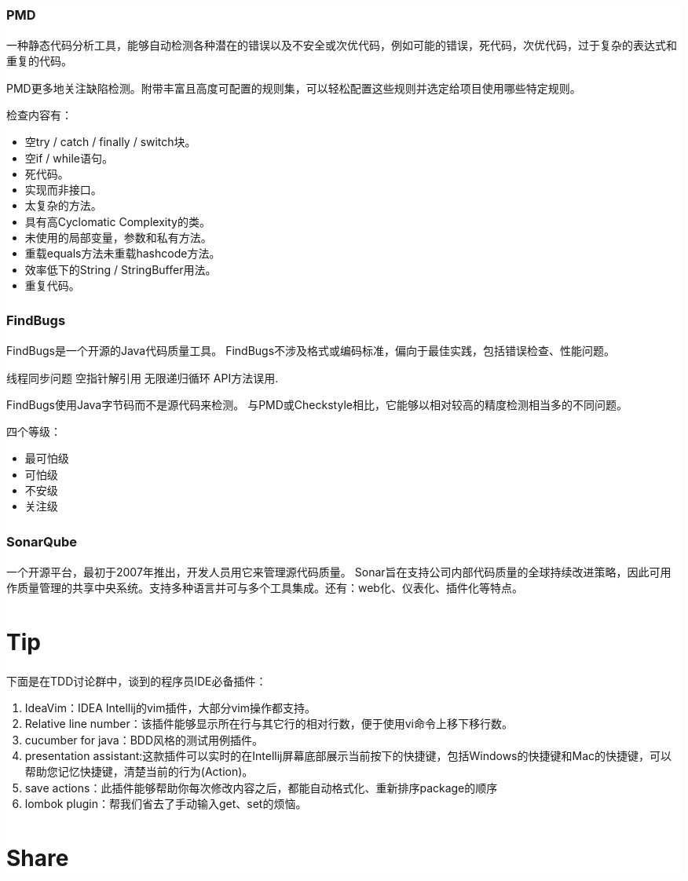 ### PMD

一种静态代码分析工具，能够自动检测各种潜在的错误以及不安全或次优代码，例如可能的错误，死代码，次优代码，过于复杂的表达式和重复的代码。

PMD更多地关注缺陷检测。附带丰富且高度可配置的规则集，可以轻松配置这些规则并选定给项目使用哪些特定规则。

检查内容有：

* 空try / catch / finally / switch块。
* 空if / while语句。
* 死代码。
* 实现而非接口。
* 太复杂的方法。
* 具有高Cyclomatic Complexity的类。
* 未使用的局部变量，参数和私有方法。
* 重载equals方法未重载hashcode方法。
* 效率低下的String / StringBuffer用法。
* 重复代码。

### FindBugs

FindBugs是一个开源的Java代码质量工具。 FindBugs不涉及格式或编码标准，偏向于最佳实践，包括错误检查、性能问题。

线程同步问题
空指针解引用
无限递归循环
API方法误用.

FindBugs使用Java字节码而不是源代码来检测。 与PMD或Checkstyle相比，它能够以相对较高的精度检测相当多的不同问题。

四个等级：

* 最可怕级
* 可怕级
* 不安级
* 关注级

### SonarQube

一个开源平台，最初于2007年推出，开发人员用它来管理源代码质量。 Sonar旨在支持公司内部代码质量的全球持续改进策略，因此可用作质量管理的共享中央系统。支持多种语言并可与多个工具集成。还有：web化、仪表化、插件化等特点。


# Tip
下面是在TDD讨论群中，谈到的程序员IDE必备插件：

1. IdeaVim：IDEA Intellij的vim插件，大部分vim操作都支持。
2. Relative line number：该插件能够显示所在行与其它行的相对行数，便于使用vi命令上移下移行数。
3. cucumber for java：BDD风格的测试用例插件。
3. presentation assistant:这款插件可以实时的在Intellij屏幕底部展示当前按下的快捷键，包括Windows的快捷键和Mac的快捷键，可以帮助您记忆快捷键，清楚当前的行为(Action)。
4. save actions：此插件能够帮助你每次修改内容之后，都能自动格式化、重新排序package的顺序
5. lombok plugin：帮我们省去了手动输入get、set的烦恼。

# Share
